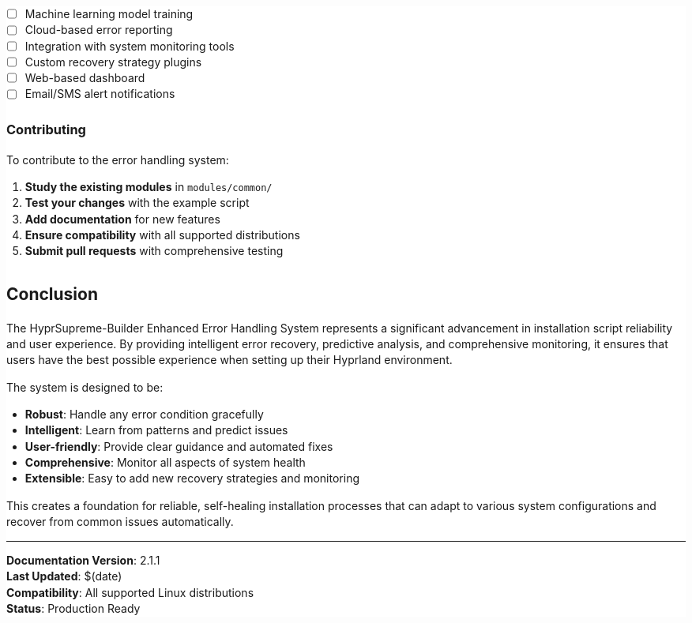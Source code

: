 - [ ] Machine learning model training
- [ ] Cloud-based error reporting
- [ ] Integration with system monitoring tools
- [ ] Custom recovery strategy plugins
- [ ] Web-based dashboard
- [ ] Email/SMS alert notifications

### Contributing

To contribute to the error handling system:

1. **Study the existing modules** in `modules/common/`
2. **Test your changes** with the example script
3. **Add documentation** for new features
4. **Ensure compatibility** with all supported distributions
5. **Submit pull requests** with comprehensive testing

## Conclusion

The HyprSupreme-Builder Enhanced Error Handling System represents a significant advancement in installation script reliability and user experience. By providing intelligent error recovery, predictive analysis, and comprehensive monitoring, it ensures that users have the best possible experience when setting up their Hyprland environment.

The system is designed to be:
- **Robust**: Handle any error condition gracefully
- **Intelligent**: Learn from patterns and predict issues
- **User-friendly**: Provide clear guidance and automated fixes
- **Comprehensive**: Monitor all aspects of system health
- **Extensible**: Easy to add new recovery strategies and monitoring

This creates a foundation for reliable, self-healing installation processes that can adapt to various system configurations and recover from common issues automatically.

---

**Documentation Version**: 2.1.1  
**Last Updated**: $(date)  
**Compatibility**: All supported Linux distributions  
**Status**: Production Ready


